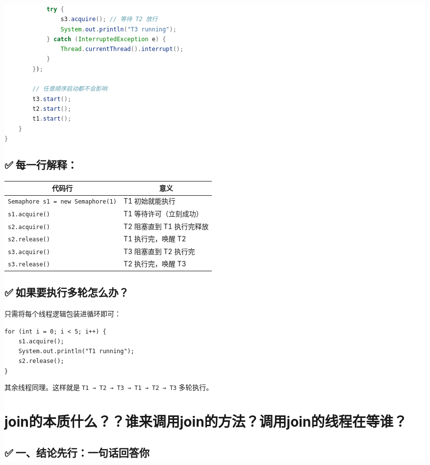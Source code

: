 ```java
            try {
                s3.acquire(); // 等待 T2 放行
                System.out.println("T3 running");
            } catch (InterruptedException e) {
                Thread.currentThread().interrupt();
            }
        });

        // 任意顺序启动都不会影响
        t3.start();
        t2.start();
        t1.start();
    }
}
```

## ✅ 每一行解释：

| 代码行                            | 意义                      |
| --------------------------------- | ------------------------- |
| `Semaphore s1 = new Semaphore(1)` | T1 初始就能执行           |
| `s1.acquire()`                    | T1 等待许可（立刻成功）   |
| `s2.acquire()`                    | T2 阻塞直到 T1 执行完释放 |
| `s2.release()`                    | T1 执行完，唤醒 T2        |
| `s3.acquire()`                    | T3 阻塞直到 T2 执行完     |
| `s3.release()`                    | T2 执行完，唤醒 T3        |

## ✅ 如果要执行多轮怎么办？

只需将每个线程逻辑包装进循环即可：

```
for (int i = 0; i < 5; i++) {
    s1.acquire();
    System.out.println("T1 running");
    s2.release();
}
```

其余线程同理。这样就是 `T1 → T2 → T3 → T1 → T2 → T3` 多轮执行。





# join的本质什么？？谁来调用join的方法？调用join的线程在等谁？

## ✅ 一、结论先行：一句话回答你
